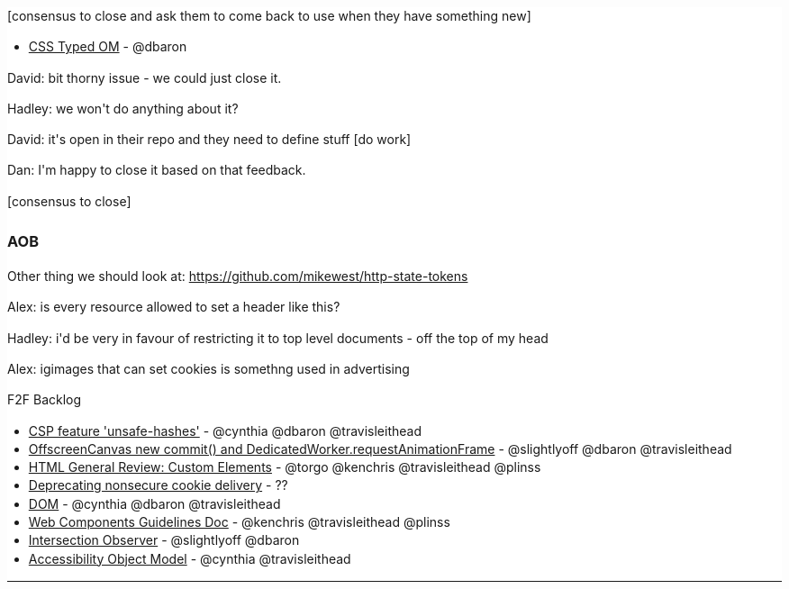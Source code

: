 [consensus to close and ask them to come back to use when they have something new]

* [CSS Typed OM](https://github.com/w3ctag/design-reviews/issues/223) - @dbaron

David: bit thorny issue - we could just close it.

Hadley: we won't do anything about it?

David: it's open in their repo and they need to define stuff [do work]

Dan: I'm happy to close it based on that feedback.

[consensus to close]

### AOB

Other thing we should look at: https://github.com/mikewest/http-state-tokens

Alex: is every resource allowed to set a header like this?

Hadley: i'd be very in favour of restricting it to top level documents - off the top of my head

Alex: igimages that can set cookies is somethng used in advertising



F2F Backlog
* [CSP feature 'unsafe-hashes'](https://github.com/w3ctag/design-reviews/issues/291) - @cynthia @dbaron @travisleithead
* [OffscreenCanvas new commit() and DedicatedWorker.requestAnimationFrame](https://github.com/w3ctag/design-reviews/issues/288) - @slightlyoff @dbaron @travisleithead
* [HTML General Review: Custom Elements](https://github.com/w3ctag/design-reviews/issues/244) - @torgo @kenchris @travisleithead @plinss
* [Deprecating nonsecure cookie delivery](https://github.com/w3ctag/design-reviews/issues/239) - ??
* [DOM](https://github.com/w3ctag/design-reviews/issues/229) - @cynthia @dbaron @travisleithead
* [Web Components Guidelines Doc](https://github.com/w3ctag/design-reviews/issues/227) - @kenchris @travisleithead @plinss
* [Intersection Observer](https://github.com/w3ctag/design-reviews/issues/197) - @slightlyoff @dbaron
* [Accessibility Object Model](https://github.com/w3ctag/design-reviews/issues/134) - @cynthia @travisleithead



---



